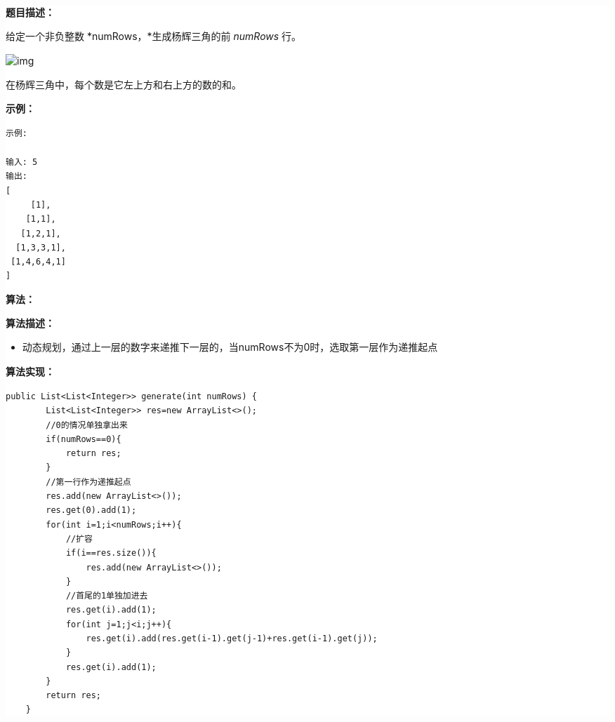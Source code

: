 **题目描述：**

给定一个非负整数 *numRows，*生成杨辉三角的前 *numRows* 行。

![img](https://upload.wikimedia.org/wikipedia/commons/0/0d/PascalTriangleAnimated2.gif)

在杨辉三角中，每个数是它左上方和右上方的数的和。



**示例：**

```
示例:

输入: 5
输出:
[
     [1],
    [1,1],
   [1,2,1],
  [1,3,3,1],
 [1,4,6,4,1]
]
```



**算法：**

**算法描述：**

- 动态规划，通过上一层的数字来递推下一层的，当numRows不为0时，选取第一层作为递推起点



**算法实现：**

```
public List<List<Integer>> generate(int numRows) {
        List<List<Integer>> res=new ArrayList<>();
        //0的情况单独拿出来
        if(numRows==0){
            return res;
        }
        //第一行作为递推起点
        res.add(new ArrayList<>());
        res.get(0).add(1);
        for(int i=1;i<numRows;i++){
        	//扩容
            if(i==res.size()){
                res.add(new ArrayList<>());
            }
            //首尾的1单独加进去
            res.get(i).add(1);
            for(int j=1;j<i;j++){
                res.get(i).add(res.get(i-1).get(j-1)+res.get(i-1).get(j));
            }
            res.get(i).add(1);
        }
        return res;
    }
```
